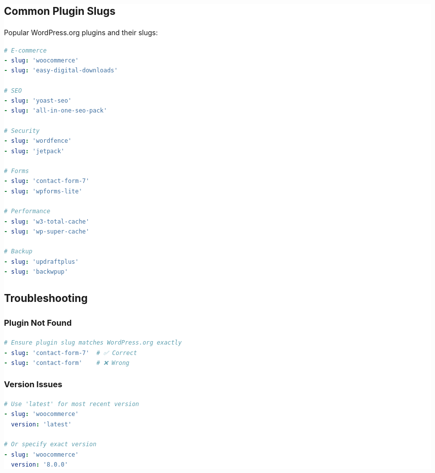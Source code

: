 ## Common Plugin Slugs

Popular WordPress.org plugins and their slugs:

```yaml
# E-commerce
- slug: 'woocommerce'
- slug: 'easy-digital-downloads'

# SEO
- slug: 'yoast-seo'
- slug: 'all-in-one-seo-pack'

# Security
- slug: 'wordfence'
- slug: 'jetpack'

# Forms
- slug: 'contact-form-7'
- slug: 'wpforms-lite'

# Performance
- slug: 'w3-total-cache'
- slug: 'wp-super-cache'

# Backup
- slug: 'updraftplus'
- slug: 'backwpup'
```

## Troubleshooting

### Plugin Not Found

```yaml
# Ensure plugin slug matches WordPress.org exactly
- slug: 'contact-form-7'  # ✅ Correct
- slug: 'contact-form'    # ❌ Wrong
```

### Version Issues

```yaml
# Use 'latest' for most recent version
- slug: 'woocommerce'
  version: 'latest'

# Or specify exact version
- slug: 'woocommerce'
  version: '8.0.0'
```

